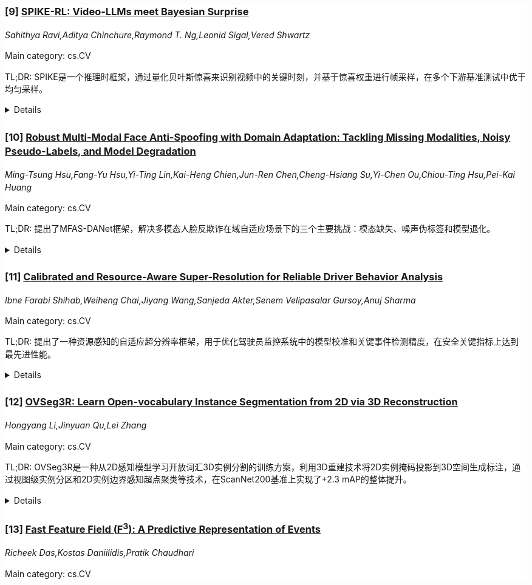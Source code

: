 ### [9] [SPIKE-RL: Video-LLMs meet Bayesian Surprise](https://arxiv.org/abs/2509.23433)
*Sahithya Ravi,Aditya Chinchure,Raymond T. Ng,Leonid Sigal,Vered Shwartz*

Main category: cs.CV

TL;DR: SPIKE是一个推理时框架，通过量化贝叶斯惊喜来识别视频中的关键时刻，并基于惊喜权重进行帧采样，在多个下游基准测试中优于均匀采样。


<details><summary>Details</summary></details>


### [10] [Robust Multi-Modal Face Anti-Spoofing with Domain Adaptation: Tackling Missing Modalities, Noisy Pseudo-Labels, and Model Degradation](https://arxiv.org/abs/2509.23475)
*Ming-Tsung Hsu,Fang-Yu Hsu,Yi-Ting Lin,Kai-Heng Chien,Jun-Ren Chen,Cheng-Hsiang Su,Yi-Chen Ou,Chiou-Ting Hsu,Pei-Kai Huang*

Main category: cs.CV

TL;DR: 提出了MFAS-DANet框架，解决多模态人脸反欺诈在域自适应场景下的三个主要挑战：模态缺失、噪声伪标签和模型退化。


<details><summary>Details</summary></details>


### [11] [Calibrated and Resource-Aware Super-Resolution for Reliable Driver Behavior Analysis](https://arxiv.org/abs/2509.23535)
*Ibne Farabi Shihab,Weiheng Chai,Jiyang Wang,Sanjeda Akter,Senem Velipasalar Gursoy,Anuj Sharma*

Main category: cs.CV

TL;DR: 提出了一种资源感知的自适应超分辨率框架，用于优化驾驶员监控系统中的模型校准和关键事件检测精度，在安全关键指标上达到最先进性能。


<details><summary>Details</summary></details>


### [12] [OVSeg3R: Learn Open-vocabulary Instance Segmentation from 2D via 3D Reconstruction](https://arxiv.org/abs/2509.23541)
*Hongyang Li,Jinyuan Qu,Lei Zhang*

Main category: cs.CV

TL;DR: OVSeg3R是一种从2D感知模型学习开放词汇3D实例分割的训练方案，利用3D重建技术将2D实例掩码投影到3D空间生成标注，通过视图级实例分区和2D实例边界感知超点聚类等技术，在ScanNet200基准上实现了+2.3 mAP的整体提升。


<details><summary>Details</summary></details>


### [13] [Fast Feature Field ($\text{F}^3$): A Predictive Representation of Events](https://arxiv.org/abs/2509.25146)
*Richeek Das,Kostas Daniilidis,Pratik Chaudhari*

Main category: cs.CV
